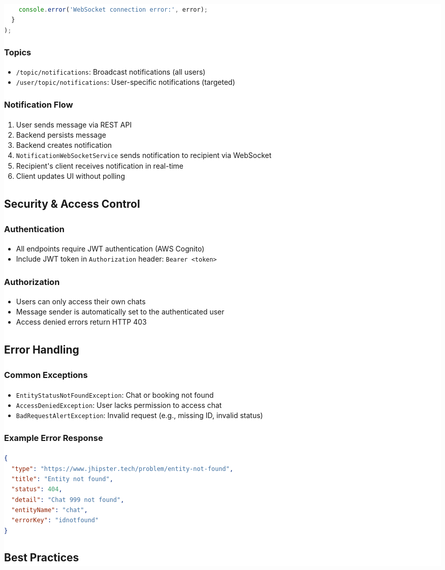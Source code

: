```javascript
    console.error('WebSocket connection error:', error);
  }
);
```

### Topics
- `/topic/notifications`: Broadcast notifications (all users)
- `/user/topic/notifications`: User-specific notifications (targeted)

### Notification Flow
1. User sends message via REST API
2. Backend persists message
3. Backend creates notification
4. `NotificationWebSocketService` sends notification to recipient via WebSocket
5. Recipient's client receives notification in real-time
6. Client updates UI without polling

## Security & Access Control

### Authentication
- All endpoints require JWT authentication (AWS Cognito)
- Include JWT token in `Authorization` header: `Bearer <token>`

### Authorization
- Users can only access their own chats
- Message sender is automatically set to the authenticated user
- Access denied errors return HTTP 403

## Error Handling

### Common Exceptions
- `EntityStatusNotFoundException`: Chat or booking not found
- `AccessDeniedException`: User lacks permission to access chat
- `BadRequestAlertException`: Invalid request (e.g., missing ID, invalid status)

### Example Error Response
```json
{
  "type": "https://www.jhipster.tech/problem/entity-not-found",
  "title": "Entity not found",
  "status": 404,
  "detail": "Chat 999 not found",
  "entityName": "chat",
  "errorKey": "idnotfound"
}
```

## Best Practices
